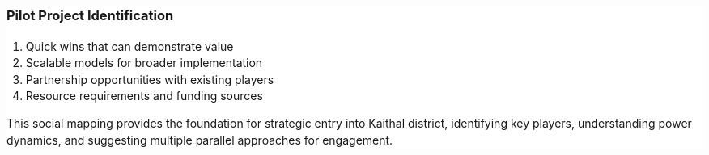 ### Pilot Project Identification
1. Quick wins that can demonstrate value
2. Scalable models for broader implementation
3. Partnership opportunities with existing players
4. Resource requirements and funding sources

This social mapping provides the foundation for strategic entry into Kaithal district, identifying key players, understanding power dynamics, and suggesting multiple parallel approaches for engagement.

